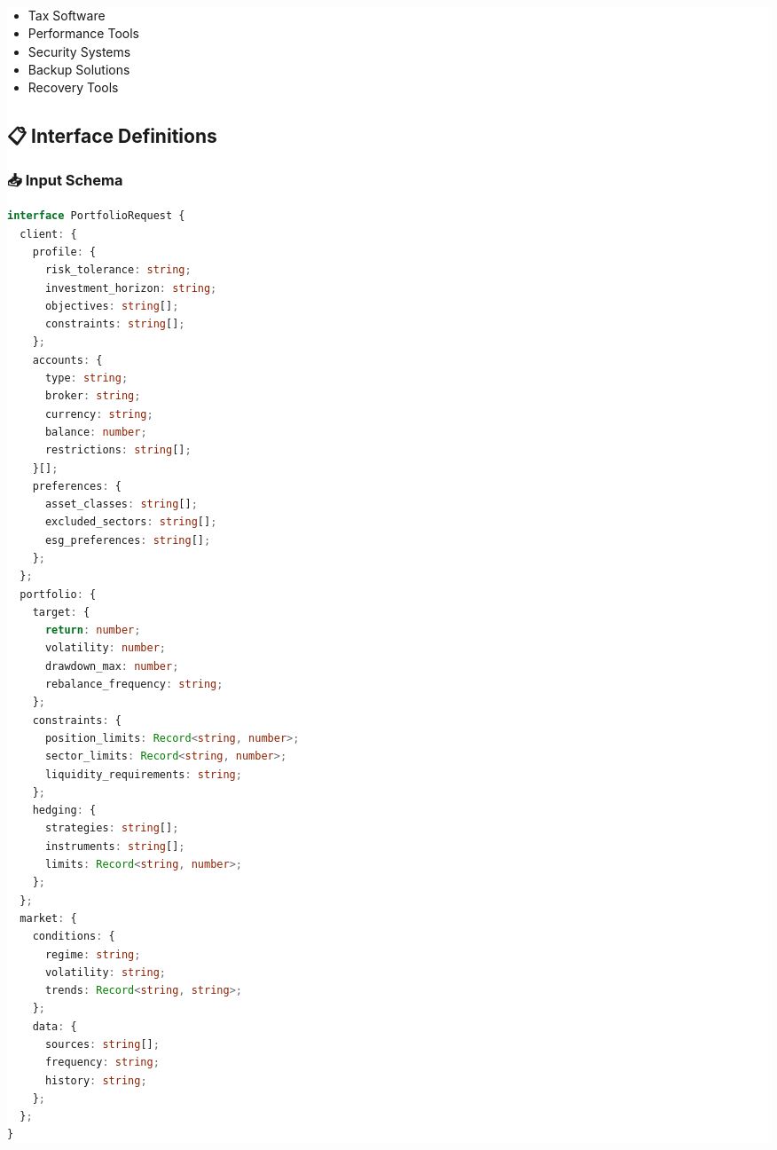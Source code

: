- Tax Software
- Performance Tools
- Security Systems
- Backup Solutions
- Recovery Tools

## 📋 Interface Definitions
### 📥 Input Schema
```typescript
interface PortfolioRequest {
  client: {
    profile: {
      risk_tolerance: string;
      investment_horizon: string;
      objectives: string[];
      constraints: string[];
    };
    accounts: {
      type: string;
      broker: string;
      currency: string;
      balance: number;
      restrictions: string[];
    }[];
    preferences: {
      asset_classes: string[];
      excluded_sectors: string[];
      esg_preferences: string[];
    };
  };
  portfolio: {
    target: {
      return: number;
      volatility: number;
      drawdown_max: number;
      rebalance_frequency: string;
    };
    constraints: {
      position_limits: Record<string, number>;
      sector_limits: Record<string, number>;
      liquidity_requirements: string;
    };
    hedging: {
      strategies: string[];
      instruments: string[];
      limits: Record<string, number>;
    };
  };
  market: {
    conditions: {
      regime: string;
      volatility: string;
      trends: Record<string, string>;
    };
    data: {
      sources: string[];
      frequency: string;
      history: string;
    };
  };
}
```
